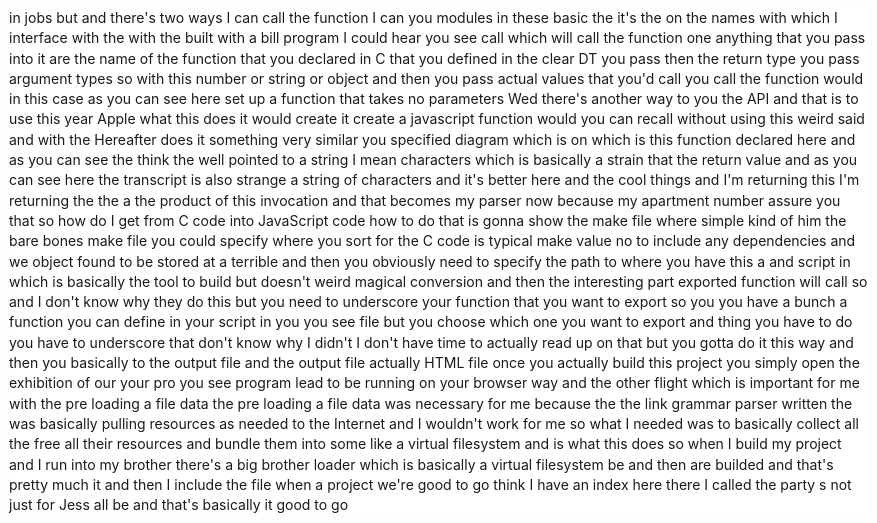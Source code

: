 in jobs but and there's two ways I can call the function
I can you modules in these basic
the it's the on the names with which I interface with the
with the built with a bill program I could hear you see call
which will call the function one anything that you pass into it
are the name of the function that you declared in C that you defined in the
clear DT
you pass then
the return type you pass argument types
so with this number or string
or object and then you pass actual values that you'd call
you call the function would in this case
as you can see here set up a function that takes no parameters
Wed there's another way
to you the API and that is to use this year Apple
what this does it would create
it create a javascript function would you can recall
without using this weird said
and with the Hereafter does it something very similar you specified
diagram which is on which is this function declared here
and as you can see the think the well pointed to a string
I mean characters which is basically a strain
that the return value and as you can see here the transcript is also
strange a string of characters and it's better here
and the cool things and I'm returning this I'm returning the
the a the product of this invocation
and that becomes my parser now because my apartment number assure you that
so how do I get from C code into JavaScript code
how to do that is gonna show the make file
where simple kind of him
the bare bones make file you could specify where you sort
for the C code is typical make value no to include any dependencies and we
object found to be stored at a terrible
and then you obviously need to specify the path to where you have this a
and script in which is basically the tool to build but doesn't weird
magical conversion and then
the interesting part exported function
will call so and I don't know why they do this
but you need to underscore your function that you want to export so you
you have a bunch a function you can define in your script in you you see
file
but you choose which one you want to export and thing you have to do you have
to underscore that
don't know why I didn't I don't have time to actually read up on that but you
gotta do it this way
and then you basically to the output file and the output file
actually HTML file once you actually build this project you simply open the
exhibition of our
your pro you see program lead to be running on your browser
way and the other flight which is important for me
with the pre loading a file data the pre loading a file data
was necessary for me because the the link grammar
parser written the was basically pulling resources as needed
to the Internet and I wouldn't work for me so what I needed
was to basically collect all the free all their resources and bundle them into
some like a virtual filesystem
and is what this does so when I build my project and I run into my brother
there's a big brother loader which is basically a virtual filesystem
be and then are builded
and that's pretty much it and then I include the file when a project
we're good to go think I have an index here
there I called the party s not just for Jess
all be and that's basically it
good to go